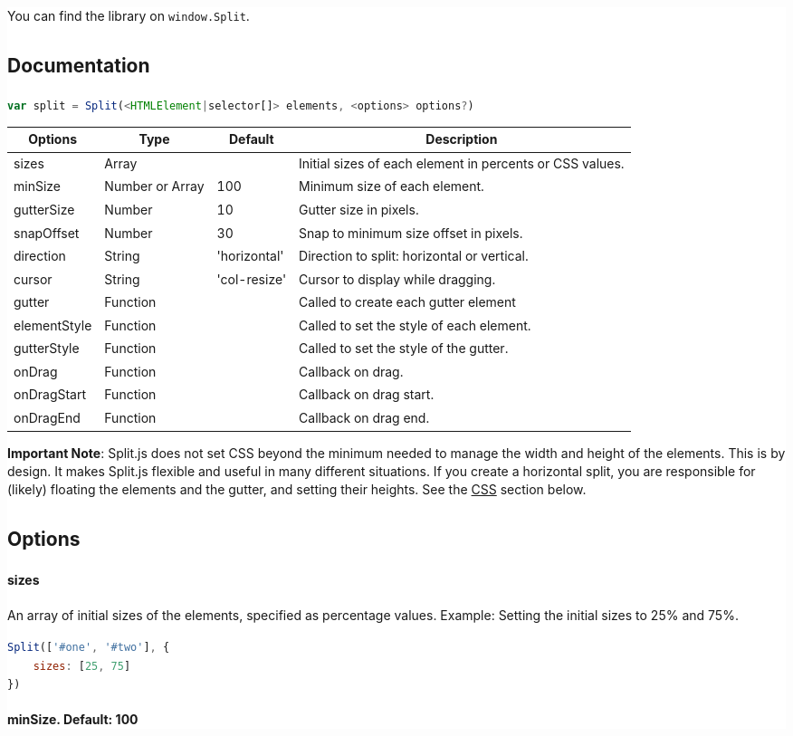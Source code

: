 You can find the library on `window.Split`.

## Documentation

```js
var split = Split(<HTMLElement|selector[]> elements, <options> options?)
```

| Options | Type | Default | Description |
|---|---|---|---|
| sizes | Array | | Initial sizes of each element in percents or CSS values. |
| minSize | Number or Array | 100 | Minimum size of each element. |
| gutterSize | Number | 10 | Gutter size in pixels. |
| snapOffset | Number | 30 | Snap to minimum size offset in pixels. |
| direction | String | 'horizontal' | Direction to split: horizontal or vertical. |
| cursor | String | 'col-resize' | Cursor to display while dragging. |
| gutter | Function | | Called to create each gutter element |
| elementStyle | Function | | Called to set the style of each element. |
| gutterStyle | Function | | Called to set the style of the gutter. |
| onDrag | Function | | Callback on drag. |
| onDragStart | Function | | Callback on drag start. |
| onDragEnd | Function | | Callback on drag end. |

__Important Note__: Split.js does not set CSS beyond the minimum needed to manage the width and height of the elements.
This is by design. It makes Split.js flexible and useful in many different situations.
If you create a horizontal split, you are responsible for (likely) floating the elements and the gutter,
and setting their heights. See the [CSS](#css) section below.

## Options

#### sizes

An array of initial sizes of the elements, specified as percentage values. Example: Setting the initial sizes to 25% and 75%.

```js
Split(['#one', '#two'], {
    sizes: [25, 75]
})
```

#### minSize. Default: 100
